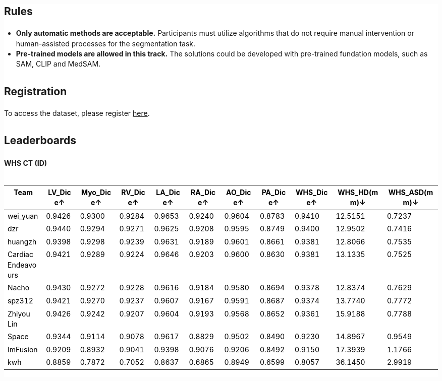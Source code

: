 
## Rules
- **Only automatic methods are acceptable.** Participants must utilize algorithms that do not require manual intervention or human-assisted processes for the segmentation task.
- **Pre-trained models are allowed in this track.** The solutions could be developed with pre-trained fundation models, such as SAM, CLIP and MedSAM.


## Registration
To access the dataset, please register [here](http://zmic.org.cn/care_2025/eval/register?track=whs).


## Leaderboards
#### WHS CT (ID)

<div style="display:flex; flex-direction:column; gap:8px;">
<table class="whs table table-sm table-hover border-bottom" style="table-layout:fixed;width:100%;align:center;color:black;">
  <thead>
    <tr>
      <th style="text-align:center;"><strong>Team</strong></th>
      <th style="text-align:center;"><strong>LV_Dice↑</strong></th>
    <th style="text-align:center;"><strong>Myo_Dice↑</strong></th>
    <th style="text-align:center;"><strong>RV_Dice↑</strong></th>
    <th style="text-align:center;"><strong>LA_Dice↑</strong></th>
    <th style="text-align:center;"><strong>RA_Dice↑</strong></th>
    <th style="text-align:center;"><strong>AO_Dice↑</strong></th>
    <th style="text-align:center;"><strong>PA_Dice↑</strong></th>
    <th style="text-align:center;"><strong>WHS_Dice↑</strong></th>
      <th style="text-align:center;"><strong>WHS_HD(mm)↓</strong></th>
      <th style="text-align:center;"><strong>WHS_ASD(mm)↓</strong></th>
    </tr>
  </thead>
  <tbody>
  <tr><td>wei_yuan</td><td>0.9426</td><td>0.9300</td><td>0.9284</td><td>0.9653</td><td>0.9240</td><td>0.9604</td><td>0.8783</td><td>0.9410</td><td>12.5151</td><td>0.7237</td></tr>
    <tr><td>dzr</td><td>0.9440</td><td>0.9294</td><td>0.9271</td><td>0.9625</td><td>0.9208</td><td>0.9595</td><td>0.8749</td><td>0.9400</td><td>12.9502</td><td>0.7416</td></tr>
    <tr><td>huangzh</td><td>0.9398</td><td>0.9298</td><td>0.9239</td><td>0.9631</td><td>0.9189</td><td>0.9601</td><td>0.8661</td><td>0.9381</td><td>12.8066</td><td>0.7535</td></tr>
    <tr><td>Cardiac<br>Endeavours</td><td>0.9421</td><td>0.9289</td><td>0.9224</td><td>0.9646</td><td>0.9203</td><td>0.9600</td><td>0.8630</td><td>0.9381</td><td>13.1335</td><td>0.7525</td></tr>
    <tr><td>Nacho</td><td>0.9430</td><td>0.9272</td><td>0.9228</td><td>0.9616</td><td>0.9184</td><td>0.9580</td><td>0.8694</td><td>0.9378</td><td>12.8374</td><td>0.7629</td></tr>
    <tr><td>spz312</td><td>0.9421</td><td>0.9270</td><td>0.9237</td><td>0.9607</td><td>0.9167</td><td>0.9591</td><td>0.8687</td><td>0.9374</td><td>13.7740</td><td>0.7772</td></tr>
    <tr><td>Zhiyou Lin</td><td>0.9426</td><td>0.9242</td><td>0.9207</td><td>0.9604</td><td>0.9193</td><td>0.9568</td><td>0.8652</td><td>0.9361</td><td>15.9188</td><td>0.7788</td></tr>
    <tr><td>Space</td><td>0.9344</td><td>0.9114</td><td>0.9078</td><td>0.9617</td><td>0.8829</td><td>0.9502</td><td>0.8490</td><td>0.9230</td><td>14.8967</td><td>0.9549</td></tr>
    <tr><td>ImFusion</td><td>0.9209</td><td>0.8932</td><td>0.9041</td><td>0.9398</td><td>0.9076</td><td>0.9206</td><td>0.8492</td><td>0.9150</td><td>17.3939</td><td>1.1766</td></tr>
    <tr><td>kwh</td><td>0.8859</td><td>0.7872</td><td>0.7052</td><td>0.8637</td><td>0.6865</td><td>0.8949</td><td>0.6599</td><td>0.8057</td><td>36.1450</td><td>2.9919</td></tr>
  </tbody>
</table>
</div>
